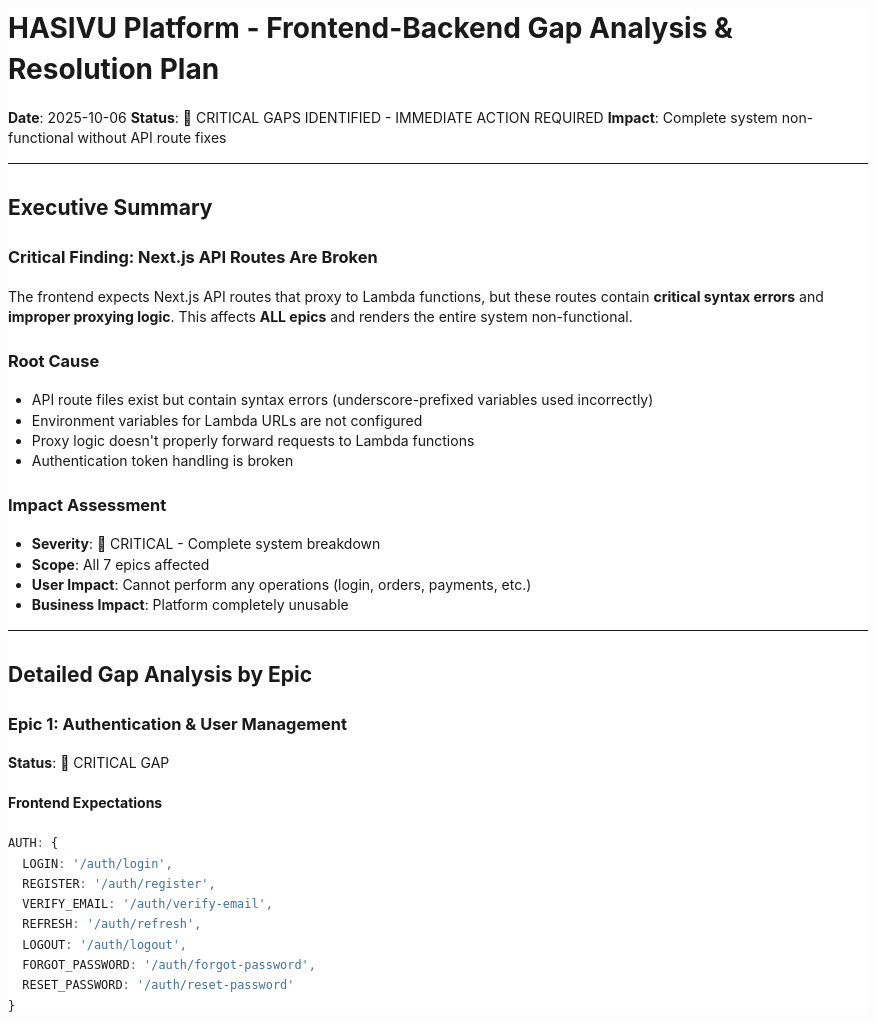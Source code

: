 # HASIVU Platform - Frontend-Backend Gap Analysis & Resolution Plan

**Date**: 2025-10-06
**Status**: 🚨 CRITICAL GAPS IDENTIFIED - IMMEDIATE ACTION REQUIRED
**Impact**: Complete system non-functional without API route fixes

---

## Executive Summary

### Critical Finding: Next.js API Routes Are Broken

The frontend expects Next.js API routes that proxy to Lambda functions, but these routes contain **critical syntax errors** and **improper proxying logic**. This affects **ALL epics** and renders the entire system non-functional.

### Root Cause

- API route files exist but contain syntax errors (underscore-prefixed variables used incorrectly)
- Environment variables for Lambda URLs are not configured
- Proxy logic doesn't properly forward requests to Lambda functions
- Authentication token handling is broken

### Impact Assessment

- **Severity**: 🚨 CRITICAL - Complete system breakdown
- **Scope**: All 7 epics affected
- **User Impact**: Cannot perform any operations (login, orders, payments, etc.)
- **Business Impact**: Platform completely unusable

---

## Detailed Gap Analysis by Epic

### Epic 1: Authentication & User Management

**Status**: 🚨 CRITICAL GAP

#### Frontend Expectations

```typescript
AUTH: {
  LOGIN: '/auth/login',
  REGISTER: '/auth/register',
  VERIFY_EMAIL: '/auth/verify-email',
  REFRESH: '/auth/refresh',
  LOGOUT: '/auth/logout',
  FORGOT_PASSWORD: '/auth/forgot-password',
  RESET_PASSWORD: '/auth/reset-password'
}
```
